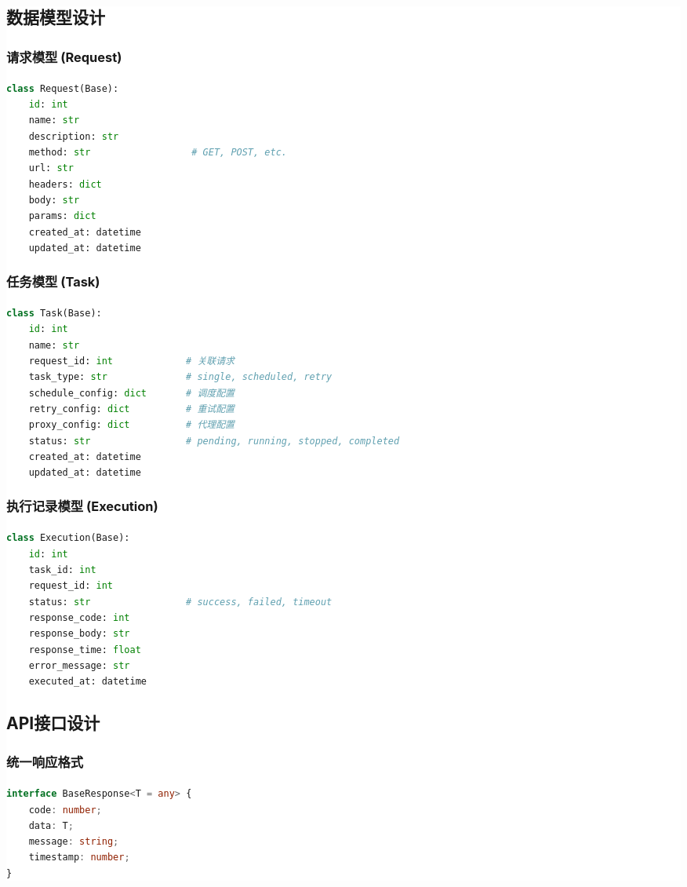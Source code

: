 ## 数据模型设计

### 请求模型 (Request)
```python
class Request(Base):
    id: int
    name: str
    description: str
    method: str                  # GET, POST, etc.
    url: str
    headers: dict
    body: str
    params: dict
    created_at: datetime
    updated_at: datetime
```

### 任务模型 (Task)
```python
class Task(Base):
    id: int
    name: str
    request_id: int             # 关联请求
    task_type: str              # single, scheduled, retry
    schedule_config: dict       # 调度配置
    retry_config: dict          # 重试配置
    proxy_config: dict          # 代理配置
    status: str                 # pending, running, stopped, completed
    created_at: datetime
    updated_at: datetime
```

### 执行记录模型 (Execution)
```python
class Execution(Base):
    id: int
    task_id: int
    request_id: int
    status: str                 # success, failed, timeout
    response_code: int
    response_body: str
    response_time: float
    error_message: str
    executed_at: datetime
```

## API接口设计

### 统一响应格式
```typescript
interface BaseResponse<T = any> {
    code: number;
    data: T;
    message: string;
    timestamp: number;
}
```
